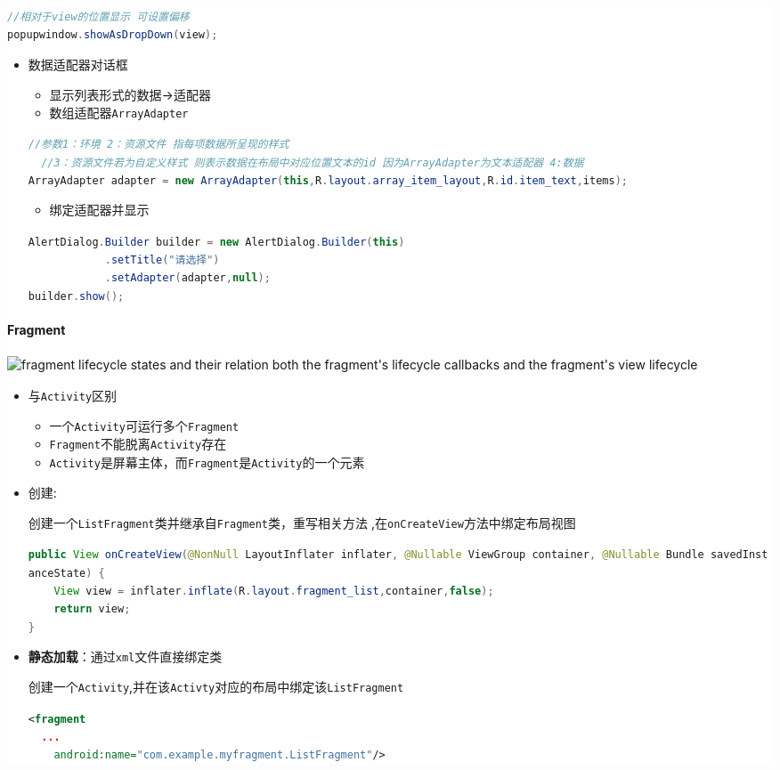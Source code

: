   ```java
  //相对于view的位置显示 可设置偏移
  popupwindow.showAsDropDown(view);
  ```

* 数据适配器对话框

  * 显示列表形式的数据->适配器
  * 数组适配器`ArrayAdapter`

  ```java
  //参数1：环境 2：资源文件 指每项数据所呈现的样式 
  	//3：资源文件若为自定义样式 则表示数据在布局中对应位置文本的id 因为ArrayAdapter为文本适配器 4:数据
  ArrayAdapter adapter = new ArrayAdapter(this,R.layout.array_item_layout,R.id.item_text,items);
  ```

  * 绑定适配器并显示

  ```java
  AlertDialog.Builder builder = new AlertDialog.Builder(this)
              .setTitle("请选择")
              .setAdapter(adapter,null);
  builder.show();
  ```




#### Fragment

![fragment lifecycle states and their relation both the fragment's             lifecycle callbacks and the fragment's view lifecycle](https://developer.android.google.cn/images/guide/fragments/fragment-view-lifecycle.png)

* 与`Activity`区别

  * 一个`Activity`可运行多个`Fragment`
  * `Fragment`不能脱离`Activity`存在
  * `Activity`是屏幕主体，而`Fragment`是`Activity`的一个元素

* 创建:

    创建一个`ListFragment`类并继承自`Fragment`类，重写相关方法 ,在`onCreateView`方法中绑定布局视图

    ```java
    public View onCreateView(@NonNull LayoutInflater inflater, @Nullable ViewGroup container, @Nullable Bundle savedInstanceState) {
    	View view = inflater.inflate(R.layout.fragment_list,container,false);
    	return view;
    }
    ```

* **静态加载**：通过`xml`文件直接绑定类

    创建一个`Activity`,并在该`Activty`对应的布局中绑定该`ListFragment`

  ```xml
  <fragment
  	...
      android:name="com.example.myfragment.ListFragment"/>
  ```
  
